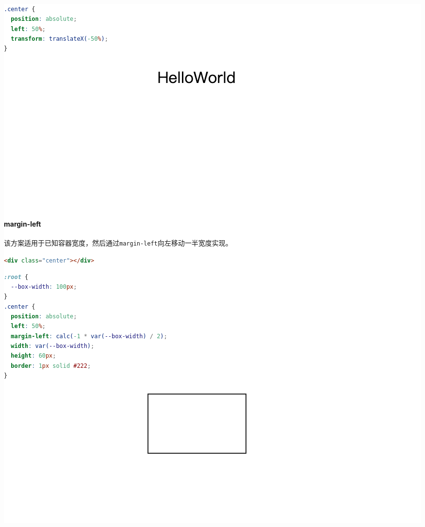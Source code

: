 ```css
.center {
  position: absolute;
  left: 50%;
  transform: translateX(-50%);
}
```
![demo5](./assets/demo5.png)

#### margin-left

该方案适用于已知容器宽度，然后通过`margin-left`向左移动一半宽度实现。

```html
<div class="center"></div>
```

```css
:root {
  --box-width: 100px;
}
.center {
  position: absolute;
  left: 50%;
  margin-left: calc(-1 * var(--box-width) / 2);
  width: var(--box-width);
  height: 60px;
  border: 1px solid #222;
}
```

![demo6](./assets/demo6.png)
